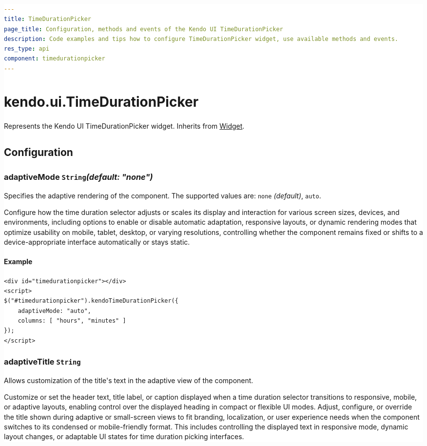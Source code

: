 ```yaml
---
title: TimeDurationPicker
page_title: Configuration, methods and events of the Kendo UI TimeDurationPicker
description: Code examples and tips how to configure TimeDurationPicker widget, use available methods and events.
res_type: api
component: timedurationpicker
---
```


# kendo.ui.TimeDurationPicker

Represents the Kendo UI TimeDurationPicker widget. Inherits from [Widget](/api/javascript/ui/widget).

## Configuration

### adaptiveMode `String`*(default: "none")*

Specifies the adaptive rendering of the component. The supported values are: `none` *(default)*, `auto`.


<div class="meta-api-description">
Configure how the time duration selector adjusts or scales its display and interaction for various screen sizes, devices, and environments, including options to enable or disable automatic adaptation, responsive layouts, or dynamic rendering modes that optimize usability on mobile, tablet, desktop, or varying resolutions, controlling whether the component remains fixed or shifts to a device-appropriate interface automatically or stays static.
</div>

#### Example

    <div id="timedurationpicker"></div>
    <script>
    $("#timedurationpicker").kendoTimeDurationPicker({
        adaptiveMode: "auto",
        columns: [ "hours", "minutes" ]
    });
    </script>

### adaptiveTitle `String`

Allows customization of the title's text in the adaptive view of the component.


<div class="meta-api-description">
Customize or set the header text, title label, or caption displayed when a time duration selector transitions to responsive, mobile, or adaptive layouts, enabling control over the displayed heading in compact or flexible UI modes. Adjust, configure, or override the title shown during adaptive or small-screen views to fit branding, localization, or user experience needs when the component switches to its condensed or mobile-friendly format. This includes controlling the displayed text in responsive mode, dynamic layout changes, or adaptable UI states for time duration picking interfaces.
</div>
